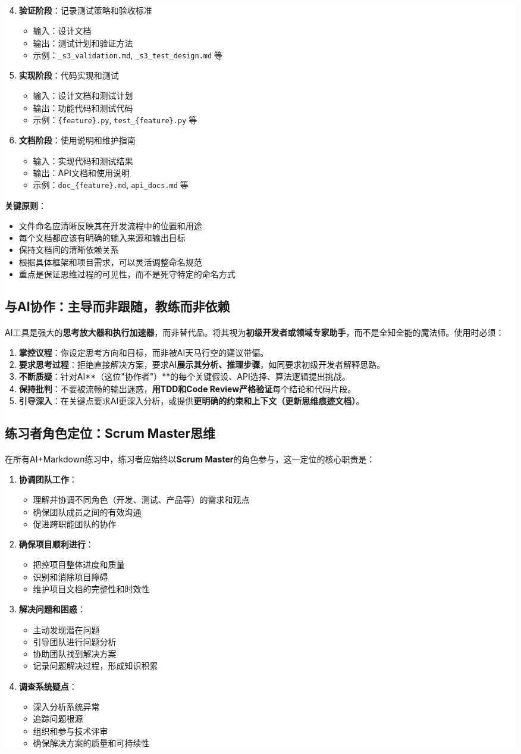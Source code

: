 4. **验证阶段**：记录测试策略和验收标准
   - 输入：设计文档
   - 输出：测试计划和验证方法
   - 示例：`_s3_validation.md`, `_s3_test_design.md` 等

5. **实现阶段**：代码实现和测试
   - 输入：设计文档和测试计划
   - 输出：功能代码和测试代码
   - 示例：`{feature}.py`, `test_{feature}.py` 等

6. **文档阶段**：使用说明和维护指南
   - 输入：实现代码和测试结果
   - 输出：API文档和使用说明
   - 示例：`doc_{feature}.md`, `api_docs.md` 等

**关键原则**：
- 文件命名应清晰反映其在开发流程中的位置和用途
- 每个文档都应该有明确的输入来源和输出目标
- 保持文档间的清晰依赖关系
- 根据具体框架和项目需求，可以灵活调整命名规范
- 重点是保证思维过程的可见性，而不是死守特定的命名方式

## 与AI协作：主导而非跟随，教练而非依赖

AI工具是强大的**思考放大器和执行加速器**，而非替代品。将其视为**初级开发者或领域专家助手**，而不是全知全能的魔法师。使用时必须：

1. **掌控议程**：你设定思考方向和目标，而非被AI天马行空的建议带偏。
2. **要求思考过程**：拒绝直接解决方案，要求AI**展示其分析、推理步骤**，如同要求初级开发者解释思路。
3. **不断质疑**：针对AI**（这位"协作者"）**的每个关键假设、API选择、算法逻辑提出挑战。
4. **保持批判**：不要被流畅的输出迷惑，**用TDD和Code Review严格验证**每个结论和代码片段。
5. **引导深入**：在关键点要求AI更深入分析，或提供**更明确的约束和上下文（更新思维痕迹文档）**。

## 练习者角色定位：Scrum Master思维

在所有AI+Markdown练习中，练习者应始终以**Scrum Master**的角色参与，这一定位的核心职责是：

1. **协调团队工作**：
   - 理解并协调不同角色（开发、测试、产品等）的需求和观点
   - 确保团队成员之间的有效沟通
   - 促进跨职能团队的协作

2. **确保项目顺利进行**：
   - 把控项目整体进度和质量
   - 识别和消除项目障碍
   - 维护项目文档的完整性和时效性

3. **解决问题和困惑**：
   - 主动发现潜在问题
   - 引导团队进行问题分析
   - 协助团队找到解决方案
   - 记录问题解决过程，形成知识积累

4. **调查系统疑点**：
   - 深入分析系统异常
   - 追踪问题根源
   - 组织和参与技术评审
   - 确保解决方案的质量和可持续性
